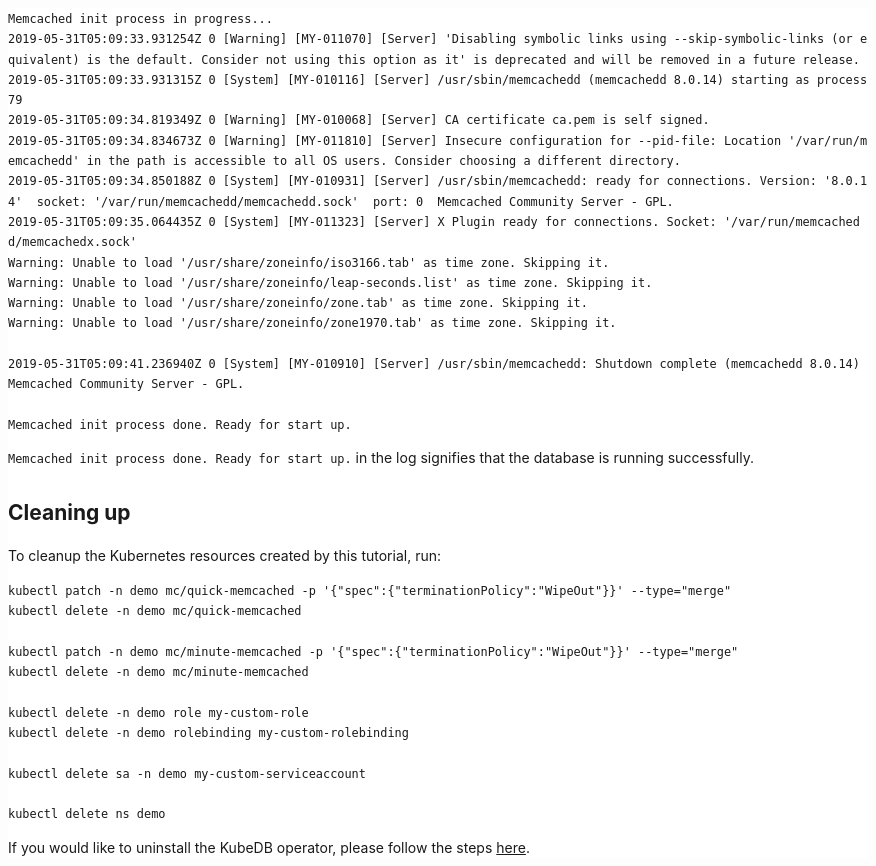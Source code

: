 ```console
Memcached init process in progress...
2019-05-31T05:09:33.931254Z 0 [Warning] [MY-011070] [Server] 'Disabling symbolic links using --skip-symbolic-links (or equivalent) is the default. Consider not using this option as it' is deprecated and will be removed in a future release.
2019-05-31T05:09:33.931315Z 0 [System] [MY-010116] [Server] /usr/sbin/memcachedd (memcachedd 8.0.14) starting as process 79
2019-05-31T05:09:34.819349Z 0 [Warning] [MY-010068] [Server] CA certificate ca.pem is self signed.
2019-05-31T05:09:34.834673Z 0 [Warning] [MY-011810] [Server] Insecure configuration for --pid-file: Location '/var/run/memcachedd' in the path is accessible to all OS users. Consider choosing a different directory.
2019-05-31T05:09:34.850188Z 0 [System] [MY-010931] [Server] /usr/sbin/memcachedd: ready for connections. Version: '8.0.14'  socket: '/var/run/memcachedd/memcachedd.sock'  port: 0  Memcached Community Server - GPL.
2019-05-31T05:09:35.064435Z 0 [System] [MY-011323] [Server] X Plugin ready for connections. Socket: '/var/run/memcachedd/memcachedx.sock'
Warning: Unable to load '/usr/share/zoneinfo/iso3166.tab' as time zone. Skipping it.
Warning: Unable to load '/usr/share/zoneinfo/leap-seconds.list' as time zone. Skipping it.
Warning: Unable to load '/usr/share/zoneinfo/zone.tab' as time zone. Skipping it.
Warning: Unable to load '/usr/share/zoneinfo/zone1970.tab' as time zone. Skipping it.

2019-05-31T05:09:41.236940Z 0 [System] [MY-010910] [Server] /usr/sbin/memcachedd: Shutdown complete (memcachedd 8.0.14)  Memcached Community Server - GPL.

Memcached init process done. Ready for start up.

```

`Memcached init process done. Ready for start up.` in the log signifies that the database is running successfully.

## Cleaning up

To cleanup the Kubernetes resources created by this tutorial, run:

```console
kubectl patch -n demo mc/quick-memcached -p '{"spec":{"terminationPolicy":"WipeOut"}}' --type="merge"
kubectl delete -n demo mc/quick-memcached

kubectl patch -n demo mc/minute-memcached -p '{"spec":{"terminationPolicy":"WipeOut"}}' --type="merge"
kubectl delete -n demo mc/minute-memcached

kubectl delete -n demo role my-custom-role
kubectl delete -n demo rolebinding my-custom-rolebinding

kubectl delete sa -n demo my-custom-serviceaccount

kubectl delete ns demo
```

If you would like to uninstall the KubeDB operator, please follow the steps [here](/docs/setup/uninstall.md).

